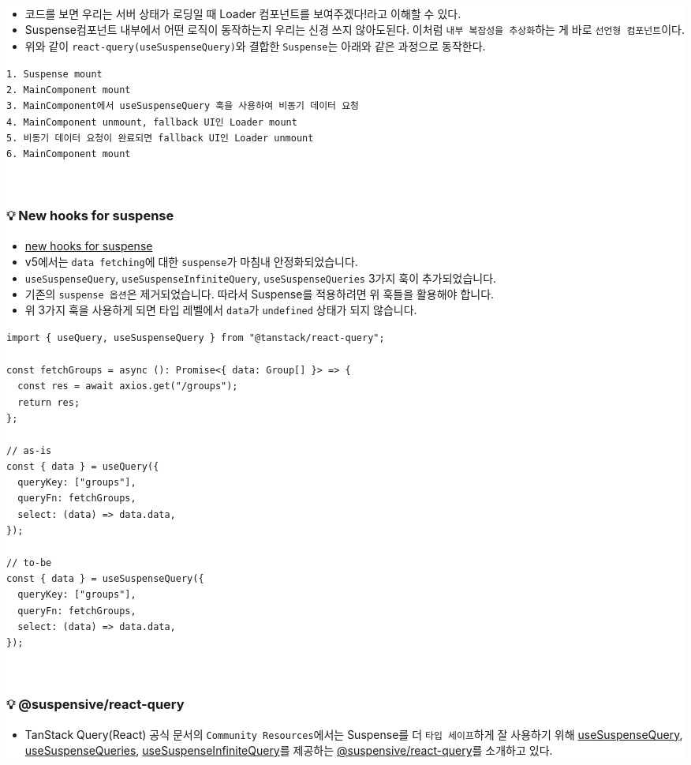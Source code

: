 - 코드를 보면 우리는 서버 상태가 로딩일 때 Loader 컴포넌트를 보여주겠다!라고 이해할 수 있다.
- Suspense컴포넌트 내부에서 어떤 로직이 동작하는지 우리는 신경 쓰지 않아도된다. 이처럼 `내부 복잡성을 추상화`하는 게 바로 `선언형 컴포넌트`이다.
- 위와 같이 `react-query(useSuspenseQuery)`와 결합한 `Suspense`는 아래와 같은 과정으로 동작한다.

```
1. Suspense mount
2. MainComponent mount
3. MainComponent에서 useSuspenseQuery 훅을 사용하여 비동기 데이터 요청
4. MainComponent unmount, fallback UI인 Loader mount
5. 비동기 데이터 요청이 완료되면 fallback UI인 Loader unmount
6. MainComponent mount
```

<br />

### 💡 New hooks for suspense

- [new hooks for suspense](https://github.com/ssi02014/react-query-tutorial/blob/main/document/v5.md#21-%EF%B8%8F-new-hooks-for-suspense)
- v5에서는 `data fetching`에 대한 `suspense`가 마침내 안정화되었습니다.
- `useSuspenseQuery`, `useSuspenseInfiniteQuery`, `useSuspenseQueries` 3가지 훅이 추가되었습니다.
- 기존의 `suspense 옵션`은 제거되었습니다. 따라서 Suspense를 적용하려면 위 훅들을 활용해야 합니다.
- 위 3가지 훅을 사용하게 되면 타입 레벨에서 `data`가 `undefined` 상태가 되지 않습니다.

```tsx
import { useQuery, useSuspenseQuery } from "@tanstack/react-query";

const fetchGroups = async (): Promise<{ data: Group[] }> => {
  const res = await axios.get("/groups");
  return res;
};

// as-is
const { data } = useQuery({
  queryKey: ["groups"],
  queryFn: fetchGroups,
  select: (data) => data.data,
});

// to-be
const { data } = useSuspenseQuery({
  queryKey: ["groups"],
  queryFn: fetchGroups,
  select: (data) => data.data,
});
```

<br />

### 💡 @suspensive/react-query

- TanStack Query(React) 공식 문서의 `Community Resources`에서는 Suspense를 더 `타입 세이프`하게 잘 사용하기 위해 [useSuspenseQuery](https://suspensive.org/ko/docs/react-query/useSuspenseQuery), [useSuspenseQueries](https://suspensive.org/ko/docs/react-query/useSuspenseQueries), [useSuspenseInfiniteQuery](https://suspensive.org/ko/docs/react-query/useSuspenseInfiniteQuery)를 제공하는 [@suspensive/react-query](https://tanstack.com/query/v4/docs/react/community/suspensive-react-query)를 소개하고 있다.
